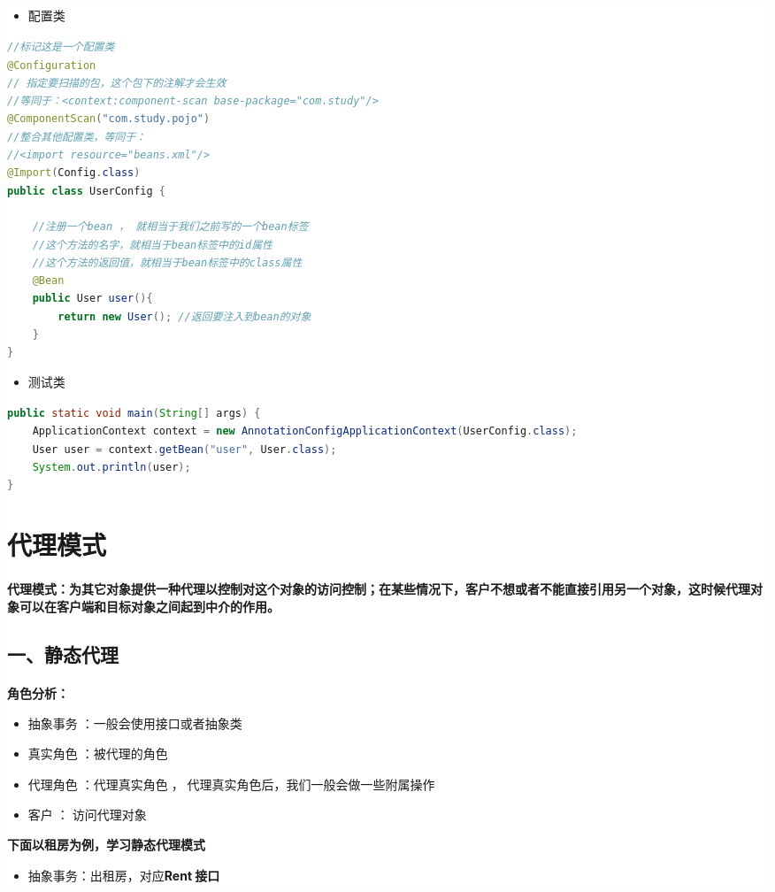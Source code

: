 ```java
```

- 配置类

```java
//标记这是一个配置类
@Configuration
// 指定要扫描的包，这个包下的注解才会生效
//等同于：<context:component-scan base-package="com.study"/>
@ComponentScan("com.study.pojo")
//整合其他配置类，等同于：
//<import resource="beans.xml"/>
@Import(Config.class)
public class UserConfig {

    //注册一个bean ， 就相当于我们之前写的一个bean标签
    //这个方法的名字，就相当于bean标签中的id属性
    //这个方法的返回值，就相当于bean标签中的class属性
    @Bean
    public User user(){
        return new User(); //返回要注入到bean的对象
    }
}
```

- 测试类

```java
public static void main(String[] args) {
    ApplicationContext context = new AnnotationConfigApplicationContext(UserConfig.class);
    User user = context.getBean("user", User.class);
    System.out.println(user);
}
```

# 代理模式

**代理模式：为其它对象提供一种代理以控制对这个对象的访问控制；在某些情况下，客户不想或者不能直接引用另一个对象，这时候代理对象可以在客户端和目标对象之间起到中介的作用。**

## 一、静态代理

**角色分析：**

- 抽象事务 ：一般会使用接口或者抽象类

- 真实角色 ：被代理的角色

- 代理角色 ：代理真实角色 ， 代理真实角色后，我们一般会做一些附属操作

- 客户 ： 访问代理对象

**下面以租房为例，学习静态代理模式**

- 抽象事务：出租房，对应**Rent 接口**
